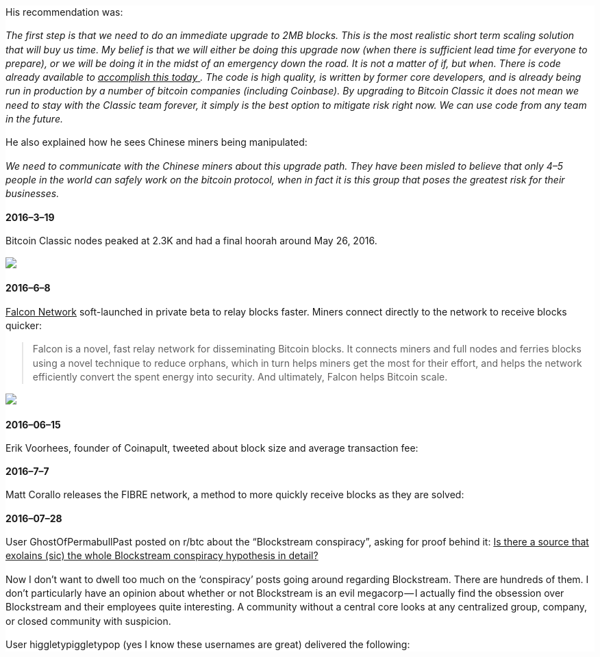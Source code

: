 His recommendation was:

*The first step is that we need to do an immediate upgrade to 2MB blocks. This is the most realistic short term scaling solution that will buy us time. My belief is that we will either be doing this upgrade now (when there is sufficient lead time for everyone to prepare), or we will be doing it in the midst of an emergency down the road. It is not a matter of if, but when. There is code already available to* [ *accomplish this today* ](https://github.com/bitcoinclassic/bitcoinclassic/releases/tag/v0.11.2.cl1) *. The code is high quality, is written by former core developers, and is already being run in production by a number of bitcoin companies (including Coinbase). By upgrading to Bitcoin Classic it does not mean we need to stay with the Classic team forever, it simply is the best option to mitigate risk right now. We can use code from any team in the future.*

He also explained how he sees Chinese miners being manipulated:

*We need to communicate with the Chinese miners about this upgrade path. They have been misled to believe that only 4–5 people in the world can safely work on the bitcoin protocol, when in fact it is this group that poses the greatest risk for their businesses.*

**2016–3–19**

Bitcoin Classic nodes peaked at 2.3K and had a final hoorah around May 26, 2016.

![](https://cdn-images-1.medium.com/max/1600/0*DAnG3M7FU08JDCGZ.)

**2016–6–8**

[Falcon Network](http://www.falcon-net.org) soft-launched in private beta to relay blocks faster. Miners connect directly to the network to receive blocks quicker:

> Falcon is a novel, fast relay network for disseminating Bitcoin blocks. It connects miners and full nodes and ferries blocks using a novel technique to reduce orphans, which in turn helps miners get the most for their effort, and helps the network efficiently convert the spent energy into security. And ultimately, Falcon helps Bitcoin scale.

![](https://cdn-images-1.medium.com/max/1600/1*w2EbNz_1Q4sN1IdVyQ1WDg.png)

**2016–06–15**

Erik Voorhees, founder of Coinapult, tweeted about block size and average transaction fee:

**2016–7–7**

Matt Corallo releases the FIBRE network, a method to more quickly receive blocks as they are solved:

**2016–07–28**

User GhostOfPermabullPast posted on r/btc about the “Blockstream conspiracy”, asking for proof behind it: [Is there a source that exolains (sic) the whole Blockstream conspiracy hypothesis in detail?](https://www.reddit.com/r/btc/comments/4v26v9/is_there_a_source_that_explains_the_whole/d5uxi5r/)

Now I don’t want to dwell too much on the ‘conspiracy’ posts going around regarding Blockstream. There are hundreds of them. I don’t particularly have an opinion about whether or not Blockstream is an evil megacorp — I actually find the obsession over Blockstream and their employees quite interesting. A community without a central core looks at any centralized group, company, or closed community with suspicion.

User higgletypiggletypop (yes I know these usernames are great) delivered the following:
